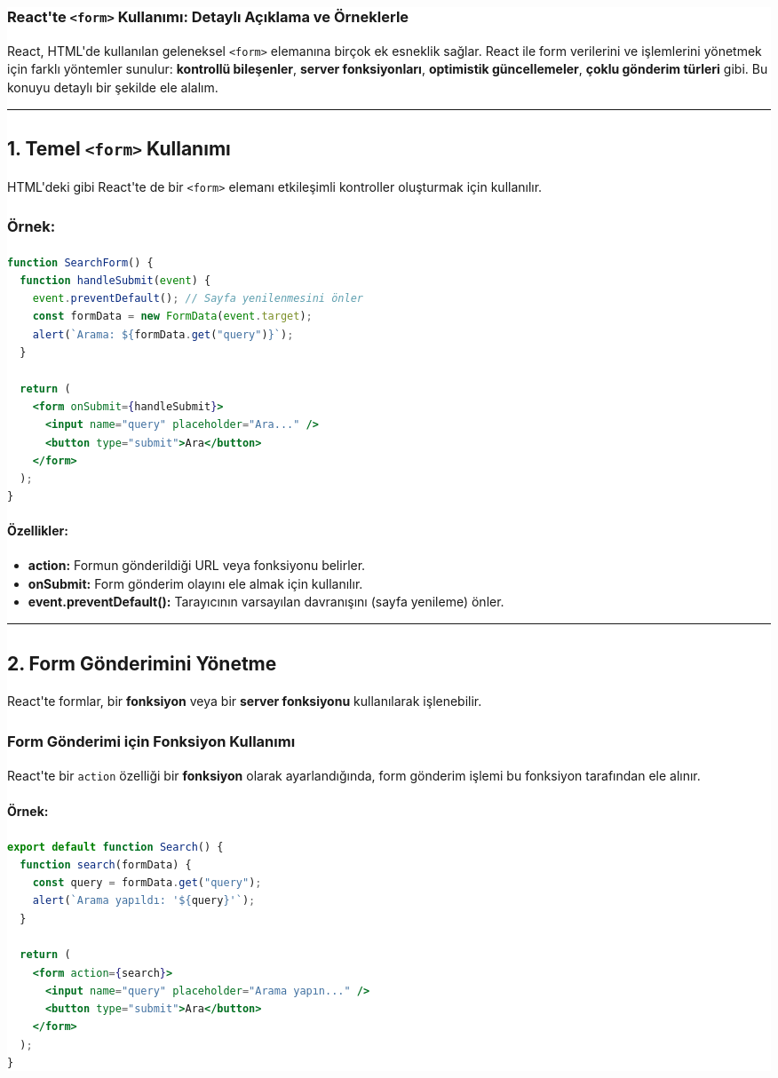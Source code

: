 ### React'te `<form>` Kullanımı: Detaylı Açıklama ve Örneklerle

React, HTML'de kullanılan geleneksel `<form>` elemanına birçok ek esneklik sağlar. React ile form verilerini ve işlemlerini yönetmek için farklı yöntemler sunulur: **kontrollü bileşenler**, **server fonksiyonları**, **optimistik güncellemeler**, **çoklu gönderim türleri** gibi. Bu konuyu detaylı bir şekilde ele alalım.

---

## **1. Temel `<form>` Kullanımı**
HTML'deki gibi React'te de bir `<form>` elemanı etkileşimli kontroller oluşturmak için kullanılır.

### Örnek:
```jsx
function SearchForm() {
  function handleSubmit(event) {
    event.preventDefault(); // Sayfa yenilenmesini önler
    const formData = new FormData(event.target);
    alert(`Arama: ${formData.get("query")}`);
  }

  return (
    <form onSubmit={handleSubmit}>
      <input name="query" placeholder="Ara..." />
      <button type="submit">Ara</button>
    </form>
  );
}
```

#### Özellikler:
- **action:** Formun gönderildiği URL veya fonksiyonu belirler.
- **onSubmit:** Form gönderim olayını ele almak için kullanılır.
- **event.preventDefault():** Tarayıcının varsayılan davranışını (sayfa yenileme) önler.

---

## **2. Form Gönderimini Yönetme**
React'te formlar, bir **fonksiyon** veya bir **server fonksiyonu** kullanılarak işlenebilir.

### **Form Gönderimi için Fonksiyon Kullanımı**
React'te bir `action` özelliği bir **fonksiyon** olarak ayarlandığında, form gönderim işlemi bu fonksiyon tarafından ele alınır.

#### Örnek:
```jsx
export default function Search() {
  function search(formData) {
    const query = formData.get("query");
    alert(`Arama yapıldı: '${query}'`);
  }

  return (
    <form action={search}>
      <input name="query" placeholder="Arama yapın..." />
      <button type="submit">Ara</button>
    </form>
  );
}
```
